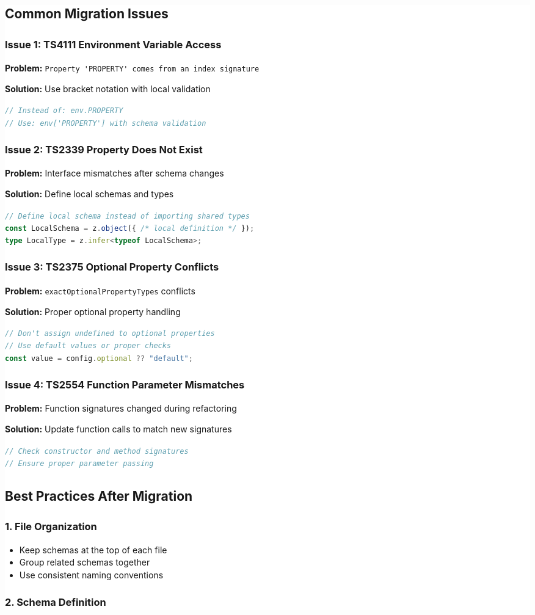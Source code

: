 ## Common Migration Issues

### Issue 1: TS4111 Environment Variable Access

**Problem:** `Property 'PROPERTY' comes from an index signature`

**Solution:** Use bracket notation with local validation
```typescript
// Instead of: env.PROPERTY
// Use: env['PROPERTY'] with schema validation
```

### Issue 2: TS2339 Property Does Not Exist

**Problem:** Interface mismatches after schema changes

**Solution:** Define local schemas and types
```typescript
// Define local schema instead of importing shared types
const LocalSchema = z.object({ /* local definition */ });
type LocalType = z.infer<typeof LocalSchema>;
```

### Issue 3: TS2375 Optional Property Conflicts

**Problem:** `exactOptionalPropertyTypes` conflicts

**Solution:** Proper optional property handling
```typescript
// Don't assign undefined to optional properties
// Use default values or proper checks
const value = config.optional ?? "default";
```

### Issue 4: TS2554 Function Parameter Mismatches

**Problem:** Function signatures changed during refactoring

**Solution:** Update function calls to match new signatures
```typescript
// Check constructor and method signatures
// Ensure proper parameter passing
```

## Best Practices After Migration

### 1. File Organization

- Keep schemas at the top of each file
- Group related schemas together
- Use consistent naming conventions

### 2. Schema Definition
